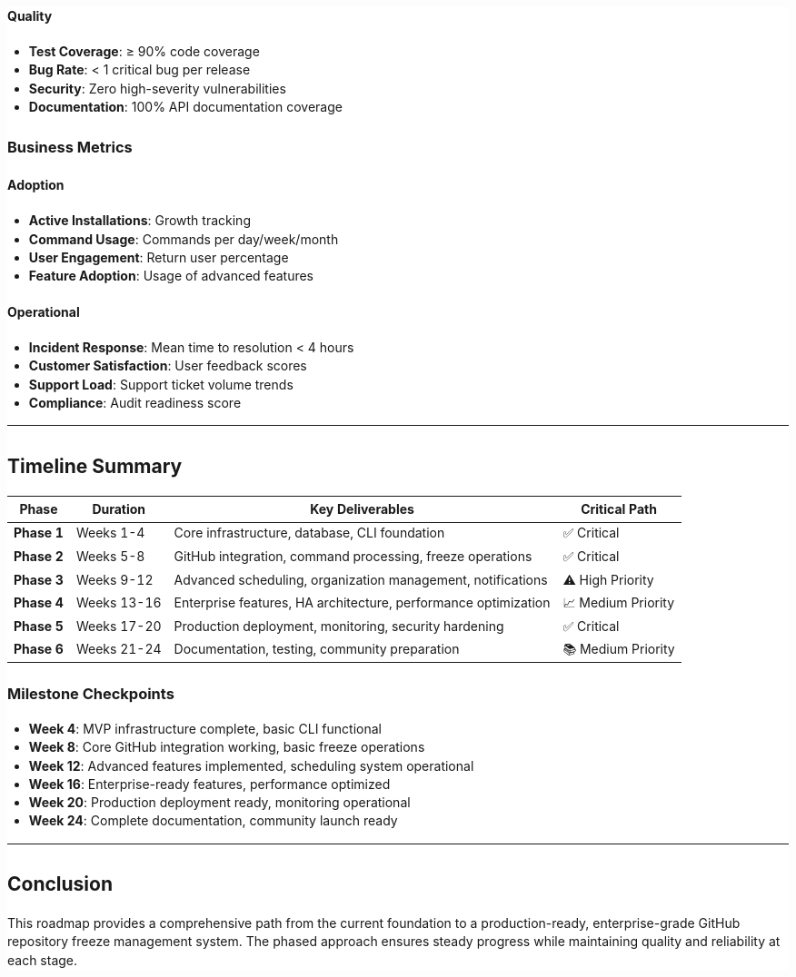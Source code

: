 #### Quality
- **Test Coverage**: ≥ 90% code coverage
- **Bug Rate**: < 1 critical bug per release
- **Security**: Zero high-severity vulnerabilities
- **Documentation**: 100% API documentation coverage

### Business Metrics

#### Adoption
- **Active Installations**: Growth tracking
- **Command Usage**: Commands per day/week/month
- **User Engagement**: Return user percentage
- **Feature Adoption**: Usage of advanced features

#### Operational
- **Incident Response**: Mean time to resolution < 4 hours
- **Customer Satisfaction**: User feedback scores
- **Support Load**: Support ticket volume trends
- **Compliance**: Audit readiness score

---

## Timeline Summary

| Phase | Duration | Key Deliverables | Critical Path |
|-------|----------|------------------|---------------|
| **Phase 1** | Weeks 1-4 | Core infrastructure, database, CLI foundation | ✅ Critical |
| **Phase 2** | Weeks 5-8 | GitHub integration, command processing, freeze operations | ✅ Critical |
| **Phase 3** | Weeks 9-12 | Advanced scheduling, organization management, notifications | ⚠️ High Priority |
| **Phase 4** | Weeks 13-16 | Enterprise features, HA architecture, performance optimization | 📈 Medium Priority |
| **Phase 5** | Weeks 17-20 | Production deployment, monitoring, security hardening | ✅ Critical |
| **Phase 6** | Weeks 21-24 | Documentation, testing, community preparation | 📚 Medium Priority |

### Milestone Checkpoints

- **Week 4**: MVP infrastructure complete, basic CLI functional
- **Week 8**: Core GitHub integration working, basic freeze operations
- **Week 12**: Advanced features implemented, scheduling system operational
- **Week 16**: Enterprise-ready features, performance optimized
- **Week 20**: Production deployment ready, monitoring operational
- **Week 24**: Complete documentation, community launch ready

---

## Conclusion

This roadmap provides a comprehensive path from the current foundation to a production-ready, enterprise-grade GitHub repository freeze management system. The phased approach ensures steady progress while maintaining quality and reliability at each stage.
